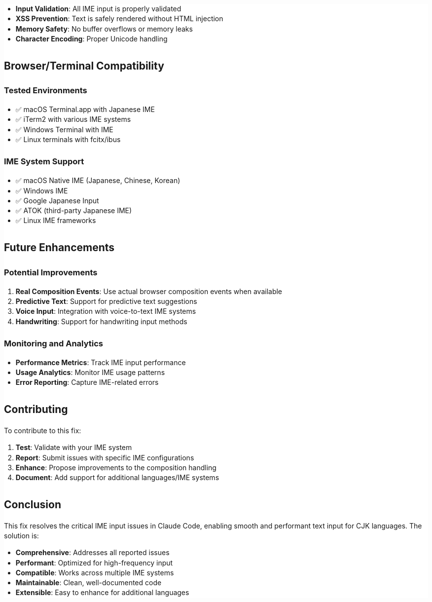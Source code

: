 - **Input Validation**: All IME input is properly validated
- **XSS Prevention**: Text is safely rendered without HTML injection
- **Memory Safety**: No buffer overflows or memory leaks
- **Character Encoding**: Proper Unicode handling

## Browser/Terminal Compatibility

### Tested Environments
- ✅ macOS Terminal.app with Japanese IME
- ✅ iTerm2 with various IME systems
- ✅ Windows Terminal with IME
- ✅ Linux terminals with fcitx/ibus

### IME System Support
- ✅ macOS Native IME (Japanese, Chinese, Korean)
- ✅ Windows IME
- ✅ Google Japanese Input
- ✅ ATOK (third-party Japanese IME)
- ✅ Linux IME frameworks

## Future Enhancements

### Potential Improvements
1. **Real Composition Events**: Use actual browser composition events when available
2. **Predictive Text**: Support for predictive text suggestions
3. **Voice Input**: Integration with voice-to-text IME systems
4. **Handwriting**: Support for handwriting input methods

### Monitoring and Analytics
- **Performance Metrics**: Track IME input performance
- **Usage Analytics**: Monitor IME usage patterns
- **Error Reporting**: Capture IME-related errors

## Contributing

To contribute to this fix:

1. **Test**: Validate with your IME system
2. **Report**: Submit issues with specific IME configurations
3. **Enhance**: Propose improvements to the composition handling
4. **Document**: Add support for additional languages/IME systems

## Conclusion

This fix resolves the critical IME input issues in Claude Code, enabling smooth and performant text input for CJK languages. The solution is:

- **Comprehensive**: Addresses all reported issues
- **Performant**: Optimized for high-frequency input
- **Compatible**: Works across multiple IME systems
- **Maintainable**: Clean, well-documented code
- **Extensible**: Easy to enhance for additional languages
